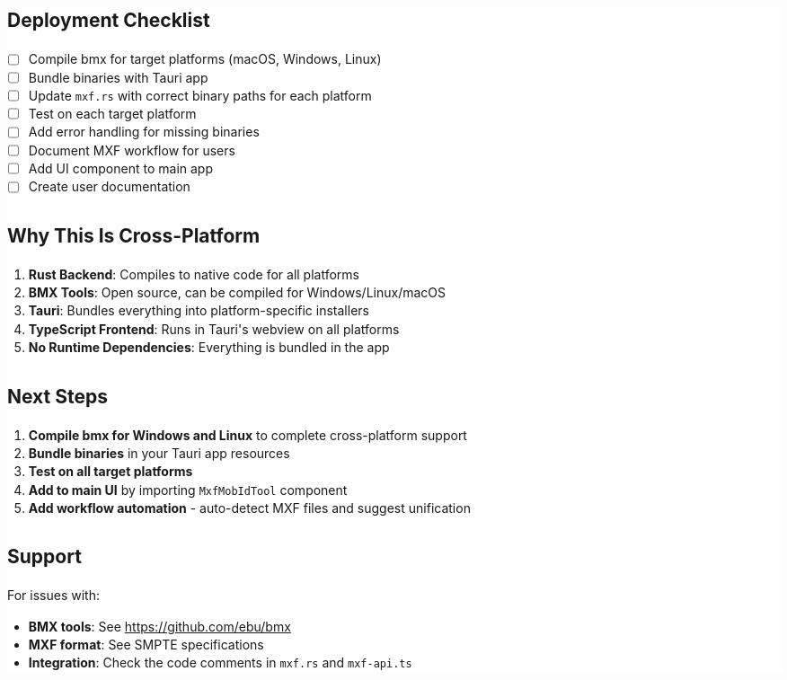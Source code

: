 ## Deployment Checklist

- [ ] Compile bmx for target platforms (macOS, Windows, Linux)
- [ ] Bundle binaries with Tauri app
- [ ] Update `mxf.rs` with correct binary paths for each platform
- [ ] Test on each target platform
- [ ] Add error handling for missing binaries
- [ ] Document MXF workflow for users
- [ ] Add UI component to main app
- [ ] Create user documentation

## Why This Is Cross-Platform

1. **Rust Backend**: Compiles to native code for all platforms
2. **BMX Tools**: Open source, can be compiled for Windows/Linux/macOS
3. **Tauri**: Bundles everything into platform-specific installers
4. **TypeScript Frontend**: Runs in Tauri's webview on all platforms
5. **No Runtime Dependencies**: Everything is bundled in the app

## Next Steps

1. **Compile bmx for Windows and Linux** to complete cross-platform support
2. **Bundle binaries** in your Tauri app resources
3. **Test on all target platforms**
4. **Add to main UI** by importing `MxfMobIdTool` component
5. **Add workflow automation** - auto-detect MXF files and suggest unification

## Support

For issues with:
- **BMX tools**: See https://github.com/ebu/bmx
- **MXF format**: See SMPTE specifications
- **Integration**: Check the code comments in `mxf.rs` and `mxf-api.ts`

